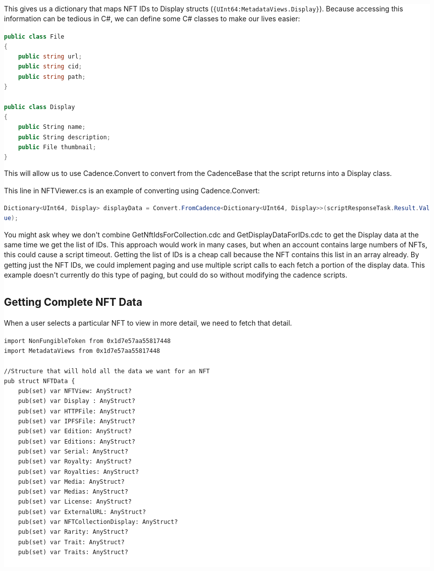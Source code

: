 This gives us a dictionary that maps NFT IDs to Display structs (```{UInt64:MetadataViews.Display}```).  Because accessing this information can be tedious in C#, we can define some C# classes to make our lives easier:

```csharp
public class File
{
    public string url;
    public string cid;
    public string path;
}

public class Display
{
    public String name;
    public String description;
    public File thumbnail;
}
```

This will allow us to use Cadence.Convert to convert from the CadenceBase that the script returns into a Display class.

This line in NFTViewer.cs is an example of converting using Cadence.Convert:

```csharp
Dictionary<UInt64, Display> displayData = Convert.FromCadence<Dictionary<UInt64, Display>>(scriptResponseTask.Result.Value);
```

You might ask whey we don't combine GetNftIdsForCollection.cdc and GetDisplayDataForIDs.cdc to get the Display data at the same time we get the list of IDs.  This approach would work in many cases, but when an account contains large numbers of NFTs, this could cause a script timeout.  Getting the list of IDs is a cheap call because the NFT contains this list in an array already.
By getting just the NFT IDs, we could implement paging and use multiple script calls to each fetch a portion of the display data.
This example doesn't currently do this type of paging, but could do so without modifying the cadence scripts.

## Getting Complete NFT Data

When a user selects a particular NFT to view in more detail, we need to fetch that detail.

```cadence
import NonFungibleToken from 0x1d7e57aa55817448
import MetadataViews from 0x1d7e57aa55817448

//Structure that will hold all the data we want for an NFT
pub struct NFTData {
    pub(set) var NFTView: AnyStruct?
    pub(set) var Display : AnyStruct?
    pub(set) var HTTPFile: AnyStruct?
    pub(set) var IPFSFile: AnyStruct?
    pub(set) var Edition: AnyStruct?
    pub(set) var Editions: AnyStruct?
    pub(set) var Serial: AnyStruct?
    pub(set) var Royalty: AnyStruct?
    pub(set) var Royalties: AnyStruct?
    pub(set) var Media: AnyStruct?
    pub(set) var Medias: AnyStruct?
    pub(set) var License: AnyStruct?
    pub(set) var ExternalURL: AnyStruct?
    pub(set) var NFTCollectionDisplay: AnyStruct?
    pub(set) var Rarity: AnyStruct?
    pub(set) var Trait: AnyStruct?
    pub(set) var Traits: AnyStruct?
    
```